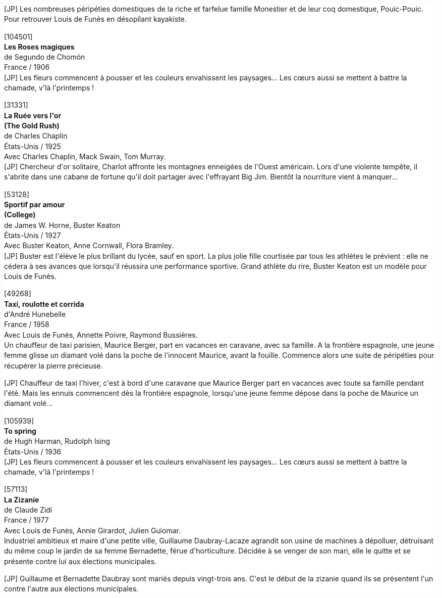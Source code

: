 [JP] Les nombreuses péripéties domestiques de la riche et farfelue famille Monestier et de leur coq domestique, Pouic-Pouic. Pour retrouver Louis de Funès en désopilant kayakiste.

[104501]  
**Les Roses magiques**  
de Segundo de Chomón  
France / 1906  
[JP] Les fleurs commencent à pousser et les couleurs envahissent les paysages... Les cœurs aussi se mettent à battre la chamade, v'là l'printemps !

[31331]  
**La Ruée vers l'or**  
**(The Gold Rush)**  
de Charles Chaplin  
États-Unis / 1925  
Avec Charles Chaplin, Mack Swain, Tom Murray.  
[JP] Chercheur d'or solitaire, Charlot affronte les montagnes enneigées de l'Ouest américain. Lors d'une violente tempête, il s'abrite dans une cabane de fortune qu'il doit partager avec l'effrayant Big Jim. Bientôt la nourriture vient à manquer...

[53128]  
**Sportif par amour**  
**(College)**  
de James W. Horne, Buster Keaton  
États-Unis / 1927  
Avec Buster Keaton, Anne Cornwall, Flora Bramley.  
[JP] Buster est l'élève le plus brillant du lycée, sauf en sport. La plus jolie fille courtisée par tous les athlètes le prévient : elle ne cédera à ses avances que lorsqu'il réussira une performance sportive. Grand athlète du rire, Buster Keaton est un modèle pour Louis de Funès.

[49268]  
**Taxi, roulotte et corrida**  
d'André Hunebelle  
France / 1958  
Avec Louis de Funès, Annette Poivre, Raymond Bussières.  
Un chauffeur de taxi parisien, Maurice Berger, part en vacances en caravane, avec sa famille. A la frontière espagnole, une jeune femme glisse un diamant volé dans la poche de l'innocent Maurice, avant la fouille. Commence alors une suite de péripéties pour récupérer la pierre précieuse.

[JP] Chauffeur de taxi l'hiver, c'est à bord d'une caravane que Maurice Berger part en vacances avec toute sa famille pendant l'été. Mais les ennuis commencent dès la frontière espagnole, lorsqu'une jeune femme dépose dans la poche de Maurice un diamant volé...

[105939]  
**To spring**  
de Hugh Harman, Rudolph Ising  
États-Unis / 1936  
[JP] Les fleurs commencent à pousser et les couleurs envahissent les paysages... Les cœurs aussi se mettent à battre la chamade, v'là l'printemps !

[57113]  
**La Zizanie**  
de Claude Zidi  
France / 1977  
Avec Louis de Funès, Annie Girardot, Julien Guiomar.  
Industriel ambitieux et maire d'une petite ville, Guillaume Daubray-Lacaze agrandit son usine de machines à dépolluer, détruisant du même coup le jardin de sa femme Bernadette, férue d'horticulture. Décidée à se venger de son mari, elle le quitte et se présente contre lui aux élections municipales.

[JP] Guillaume et Bernadette Daubray sont mariés depuis vingt-trois ans. C'est le début de la zizanie quand ils se présentent l'un contre l'autre aux élections municipales.

